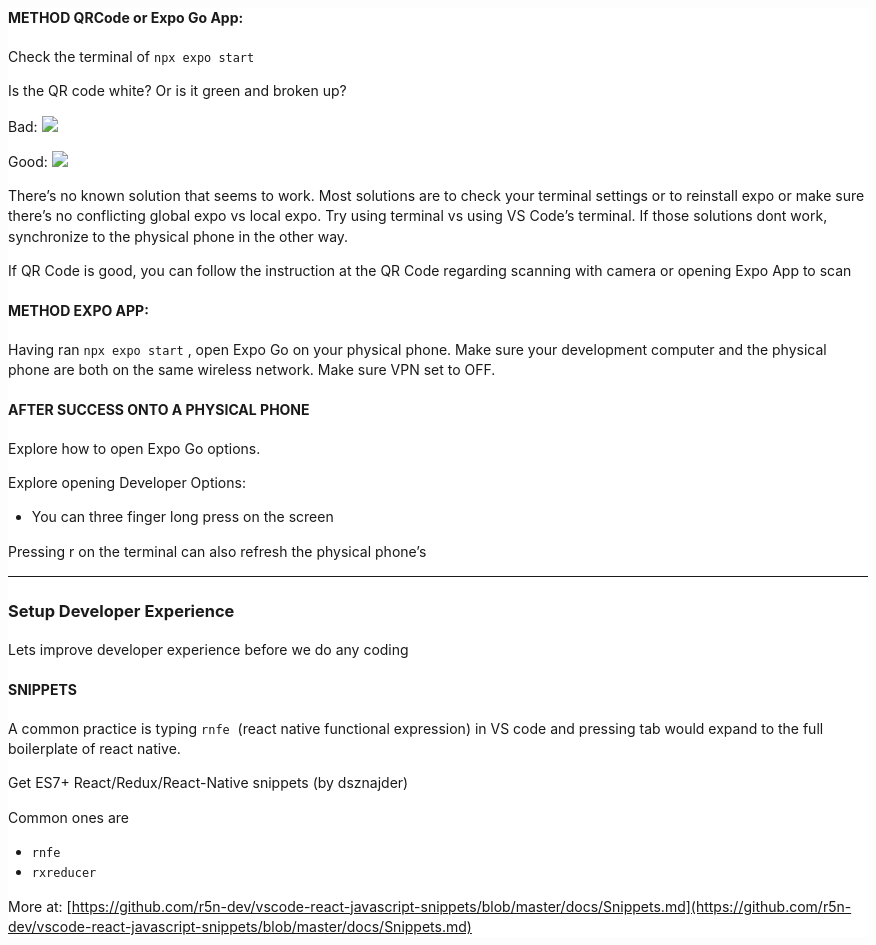 
#### METHOD QRCode or Expo Go App:

Check the terminal of `npx expo start` 

Is the QR code white? Or is it green and broken up?

Bad:
![](Ug3WZFo.png)


Good:
![](5RABv8F.png)


There’s no known solution that seems to work. Most solutions are to check your terminal settings or to reinstall expo or make sure there’s no conflicting global expo vs local expo. Try using terminal vs using VS Code’s terminal. If those solutions dont work, synchronize to the physical phone in the other way.

If QR Code is good, you can follow the instruction at the QR Code regarding scanning with camera or opening Expo App to scan

#### METHOD EXPO APP:

Having ran `npx expo start` , open Expo Go on your physical phone. Make sure your development computer and the physical phone are both on the same wireless network. Make sure VPN set to OFF.

  
#### AFTER SUCCESS ONTO A PHYSICAL PHONE

Explore how to open Expo Go options.

Explore opening Developer Options:

- You can three finger long press on the screen

Pressing r on the terminal can also refresh the physical phone’s


---

### Setup Developer Experience

Lets improve developer experience before we do any coding

#### SNIPPETS

A common practice is typing `rnfe`  (react native functional expression) in VS code and pressing tab would expand to the full boilerplate of react native.

Get ES7+ React/Redux/React-Native snippets (by dsznajder)


Common ones are
- `rnfe`
- `rxreducer`
  
More at:
[https://github.com/r5n-dev/vscode-react-javascript-snippets/blob/master/docs/Snippets.md](https://github.com/r5n-dev/vscode-react-javascript-snippets/blob/master/docs/Snippets.md)
